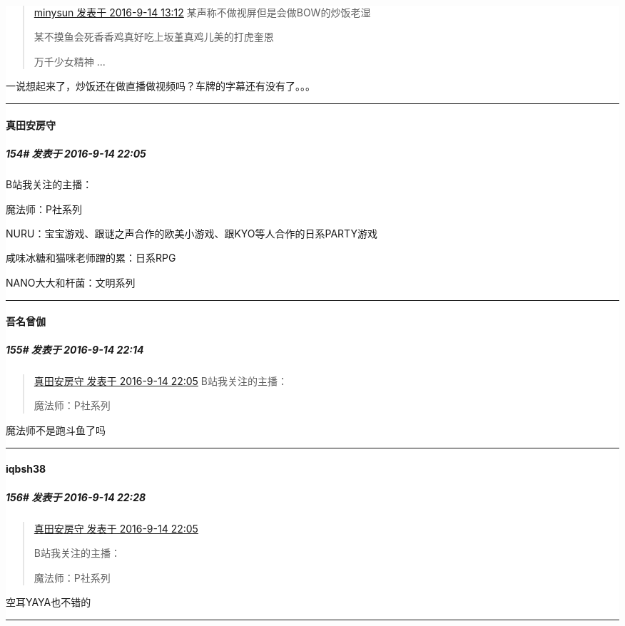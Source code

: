 
<blockquote><a href="httphttps://bbs.saraba1st.com/2b/forum.php?mod=redirect&amp;amp;goto=findpost&amp;amp;pid=33577085&amp;amp;ptid=1331653" target="_blank">minysun 发表于 2016-9-14 13:12</a>
某声称不做视屏但是会做BOW的炒饭老湿

某不摸鱼会死香香鸡真好吃上坂堇真鸡儿美的打虎奎恩

万千少女精神 ...</blockquote>
一说想起来了，炒饭还在做直播做视频吗？车牌的字幕还有没有了。。。


*****

####  真田安房守  
##### 154#       发表于 2016-9-14 22:05


B站我关注的主播：


魔法师：P社系列

NURU：宝宝游戏、跟谜之声合作的欧美小游戏、跟KYO等人合作的日系PARTY游戏

咸味冰糖和猫咪老师蹭的累：日系RPG

NANO大大和杆菌：文明系列


*****

####  吾名曾伽  
##### 155#       发表于 2016-9-14 22:14


<blockquote><a href="httphttps://bbs.saraba1st.com/2b/forum.php?mod=redirect&amp;amp;goto=findpost&amp;amp;pid=33582136&amp;amp;ptid=1331653" target="_blank">真田安房守 发表于 2016-9-14 22:05</a>
B站我关注的主播：


魔法师：P社系列</blockquote>
魔法师不是跑斗鱼了吗


*****

####  iqbsh38  
##### 156#       发表于 2016-9-14 22:28


<blockquote><a href="httphttps://bbs.saraba1st.com/2b/forum.php?mod=redirect&amp;goto=findpost&amp;pid=33582136&amp;ptid=1331653" target="_blank">真田安房守 发表于 2016-9-14 22:05</a>

B站我关注的主播：


魔法师：P社系列</blockquote>
空耳YAYA也不错的


*****
